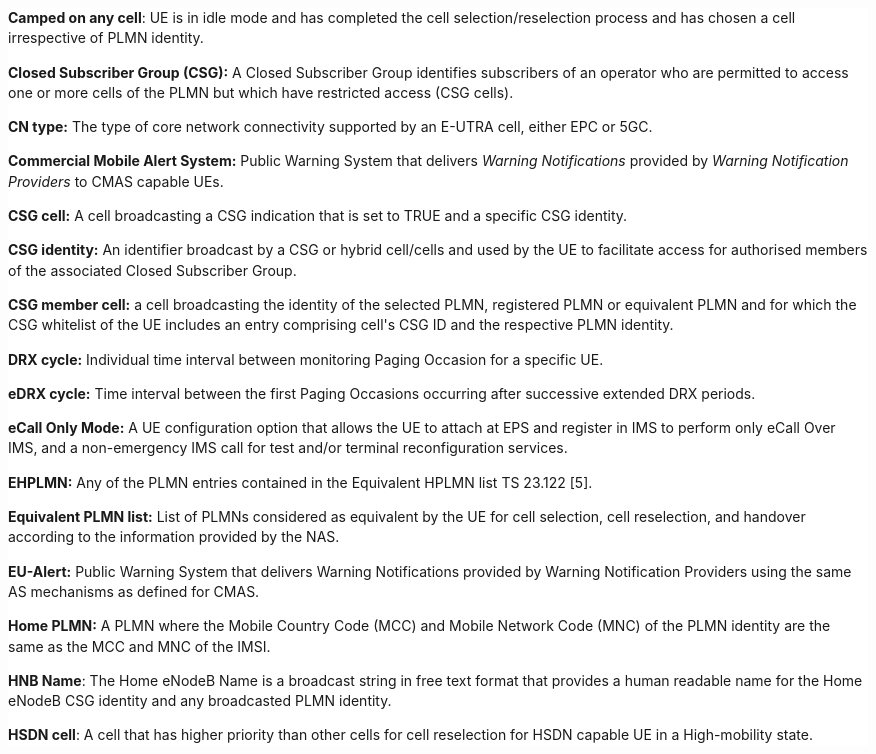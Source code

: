 **Camped on any cell**: UE is in idle mode and has completed the cell
selection/reselection process and has chosen a cell irrespective of PLMN
identity.

**Closed Subscriber Group (CSG):** A Closed Subscriber Group identifies
subscribers of an operator who are permitted to access one or more cells
of the PLMN but which have restricted access (CSG cells).

**CN type:** The type of core network connectivity supported by an
E-UTRA cell, either EPC or 5GC.

**Commercial Mobile Alert System:** Public Warning System that delivers
*Warning Notifications* provided by *Warning Notification Providers* to
CMAS capable UEs.

**CSG cell:** A cell broadcasting a CSG indication that is set to TRUE
and a specific CSG identity.

**CSG identity:** An identifier broadcast by a CSG or hybrid cell/cells
and used by the UE to facilitate access for authorised members of the
associated Closed Subscriber Group.

**CSG member cell:** a cell broadcasting the identity of the selected
PLMN, registered PLMN or equivalent PLMN and for which the CSG whitelist
of the UE includes an entry comprising cell\'s CSG ID and the respective
PLMN identity.

**DRX cycle:** Individual time interval between monitoring Paging
Occasion for a specific UE.

**eDRX cycle:** Time interval between the first Paging Occasions
occurring after successive extended DRX periods.

**eCall Only Mode:** A UE configuration option that allows the UE to
attach at EPS and register in IMS to perform only eCall Over IMS, and a
non-emergency IMS call for test and/or terminal reconfiguration
services.

**EHPLMN:** Any of the PLMN entries contained in the Equivalent HPLMN
list TS 23.122 \[5\].

**Equivalent PLMN list:** List of PLMNs considered as equivalent by the
UE for cell selection, cell reselection, and handover according to the
information provided by the NAS.

**EU-Alert:** Public Warning System that delivers Warning Notifications
provided by Warning Notification Providers using the same AS mechanisms
as defined for CMAS.

**Home PLMN:** A PLMN where the Mobile Country Code (MCC) and Mobile
Network Code (MNC) of the PLMN identity are the same as the MCC and MNC
of the IMSI.

**HNB Name**: The Home eNodeB Name is a broadcast string in free text
format that provides a human readable name for the Home eNodeB CSG
identity and any broadcasted PLMN identity.

**HSDN cell**: A cell that has higher priority than other cells for cell
reselection for HSDN capable UE in a High-mobility state.
